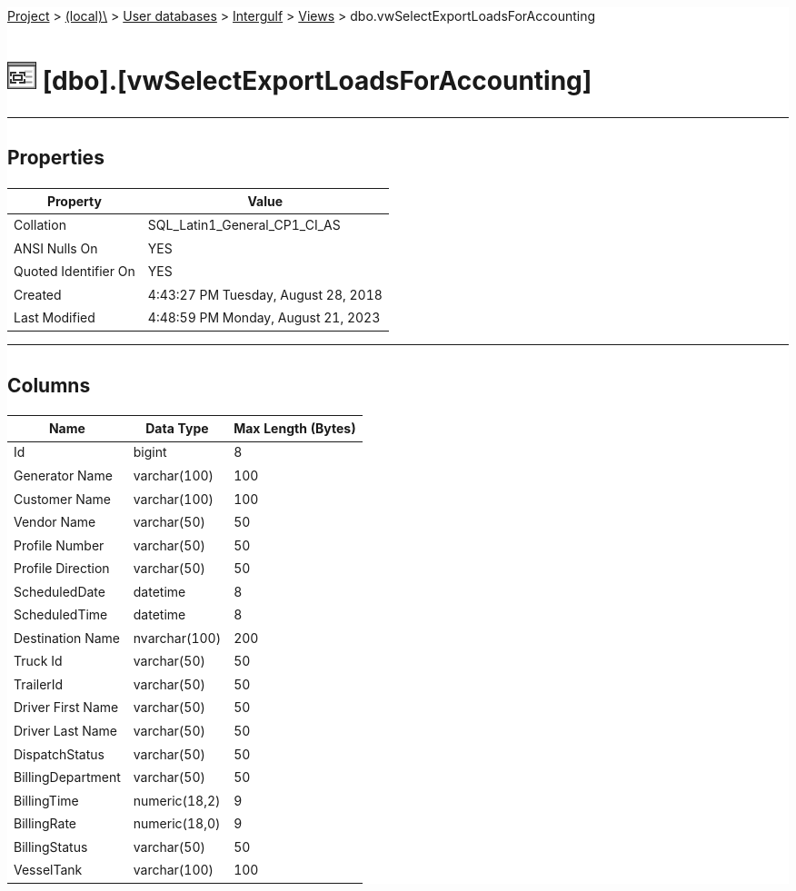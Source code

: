 #### 

[Project](../../../../index.md) > [(local)\\](../../../index.md) > [User databases](../../index.md) > [Intergulf](../index.md) > [Views](Views.md) > dbo.vwSelectExportLoadsForAccounting

# ![Views](../../../../Images/View32.png) [dbo].[vwSelectExportLoadsForAccounting]

---

## <a name="#properties"></a>Properties

| Property | Value |
|---|---|
| Collation | SQL_Latin1_General_CP1_CI_AS |
| ANSI Nulls On | YES |
| Quoted Identifier On | YES |
| Created | 4:43:27 PM Tuesday, August 28, 2018 |
| Last Modified | 4:48:59 PM Monday, August 21, 2023 |


---

## <a name="#columns"></a>Columns

| Name | Data Type | Max Length (Bytes) |
|---|---|---|
| Id | bigint | 8 |
| Generator Name | varchar(100) | 100 |
| Customer Name | varchar(100) | 100 |
| Vendor Name | varchar(50) | 50 |
| Profile Number | varchar(50) | 50 |
| Profile Direction | varchar(50) | 50 |
| ScheduledDate | datetime | 8 |
| ScheduledTime | datetime | 8 |
| Destination Name | nvarchar(100) | 200 |
| Truck Id | varchar(50) | 50 |
| TrailerId | varchar(50) | 50 |
| Driver First Name | varchar(50) | 50 |
| Driver Last Name | varchar(50) | 50 |
| DispatchStatus | varchar(50) | 50 |
| BillingDepartment | varchar(50) | 50 |
| BillingTime | numeric(18,2) | 9 |
| BillingRate | numeric(18,0) | 9 |
| BillingStatus | varchar(50) | 50 |
| VesselTank | varchar(100) | 100 |